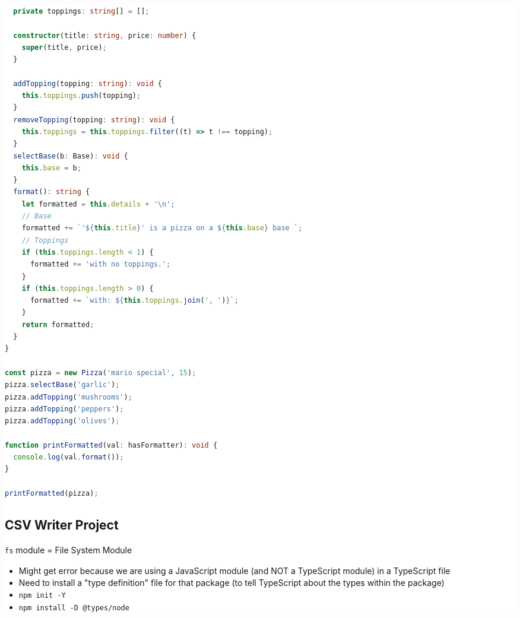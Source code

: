 ```ts
  private toppings: string[] = [];

  constructor(title: string, price: number) {
    super(title, price);
  }

  addTopping(topping: string): void {
    this.toppings.push(topping);
  }
  removeTopping(topping: string): void {
    this.toppings = this.toppings.filter((t) => t !== topping);
  }
  selectBase(b: Base): void {
    this.base = b;
  }
  format(): string {
    let formatted = this.details + '\n';
    // Base
    formatted += `'${this.title}' is a pizza on a ${this.base} base `;
    // Toppings
    if (this.toppings.length < 1) {
      formatted += 'with no toppings.';
    }
    if (this.toppings.length > 0) {
      formatted += `with: ${this.toppings.join(', ')}`;
    }
    return formatted;
  }
}

const pizza = new Pizza('mario special', 15);
pizza.selectBase('garlic');
pizza.addTopping('mushrooms');
pizza.addTopping('peppers');
pizza.addTopping('olives');

function printFormatted(val: hasFormatter): void {
  console.log(val.format());
}

printFormatted(pizza);
```

## CSV Writer Project

`fs` module = File System Module

- Might get error because we are using a JavaScript module (and NOT a TypeScript module) in a TypeScript file
- Need to install a "type definition" file for that package (to tell TypeScript about the types within the package)
- `npm init -Y`
- `npm install -D @types/node`
